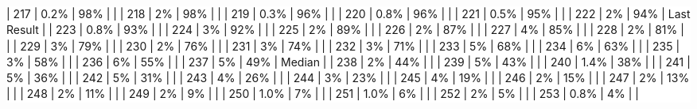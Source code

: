 | 217 | 0.2% | 98% |  |
| 218 | 2% | 98% |  |
| 219 | 0.3% | 96% |  |
| 220 | 0.8% | 96% |  |
| 221 | 0.5% | 95% |  |
| 222 | 2% | 94% | Last Result |
| 223 | 0.8% | 93% |  |
| 224 | 3% | 92% |  |
| 225 | 2% | 89% |  |
| 226 | 2% | 87% |  |
| 227 | 4% | 85% |  |
| 228 | 2% | 81% |  |
| 229 | 3% | 79% |  |
| 230 | 2% | 76% |  |
| 231 | 3% | 74% |  |
| 232 | 3% | 71% |  |
| 233 | 5% | 68% |  |
| 234 | 6% | 63% |  |
| 235 | 3% | 58% |  |
| 236 | 6% | 55% |  |
| 237 | 5% | 49% | Median |
| 238 | 2% | 44% |  |
| 239 | 5% | 43% |  |
| 240 | 1.4% | 38% |  |
| 241 | 5% | 36% |  |
| 242 | 5% | 31% |  |
| 243 | 4% | 26% |  |
| 244 | 3% | 23% |  |
| 245 | 4% | 19% |  |
| 246 | 2% | 15% |  |
| 247 | 2% | 13% |  |
| 248 | 2% | 11% |  |
| 249 | 2% | 9% |  |
| 250 | 1.0% | 7% |  |
| 251 | 1.0% | 6% |  |
| 252 | 2% | 5% |  |
| 253 | 0.8% | 4% |  |